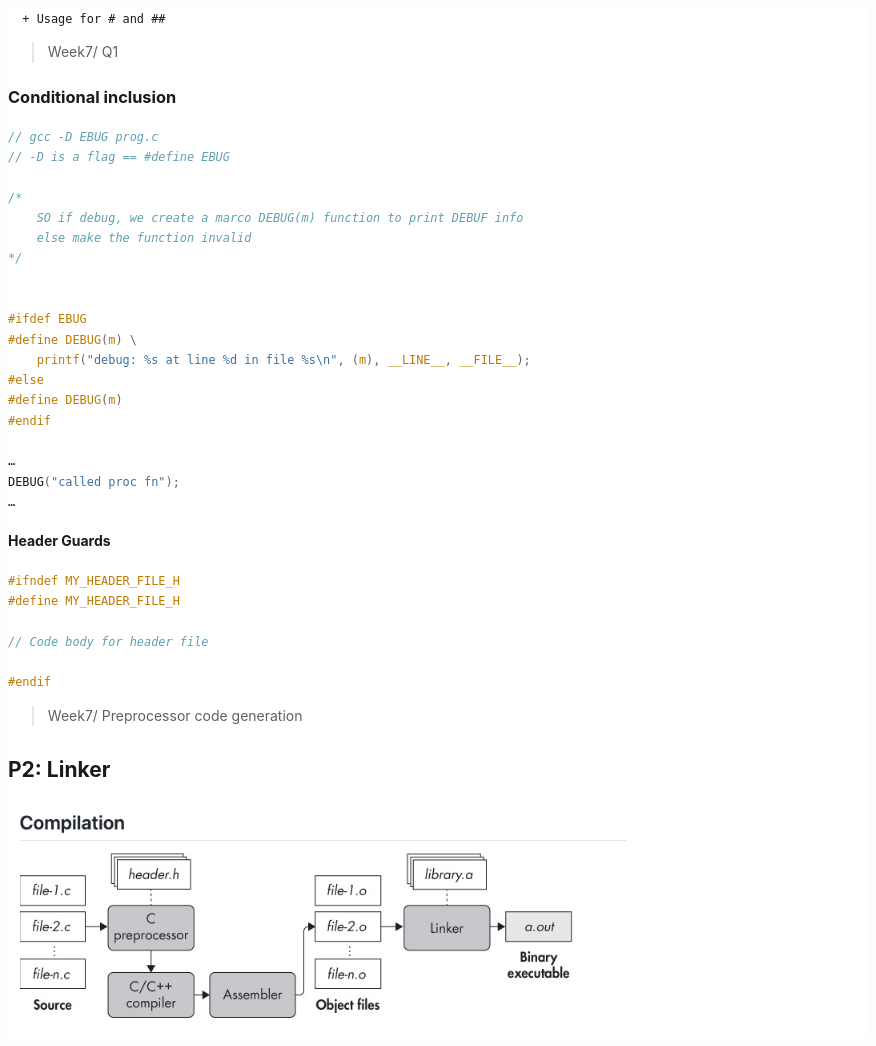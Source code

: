         
      
      + Usage for # and ##

> Week7/ Q1



### Conditional inclusion

```c
// gcc -D EBUG prog.c
// -D is a flag == #define EBUG

/*
	SO if debug, we create a marco DEBUG(m) function to print DEBUF info
	else make the function invalid
*/


#ifdef EBUG
#define DEBUG(m) \
	printf("debug: %s at line %d in file %s\n", (m), __LINE__, __FILE__);
#else
#define DEBUG(m)
#endif

…
DEBUG("called proc fn");
…
```

#### Header Guards

```c
#ifndef MY_HEADER_FILE_H
#define MY_HEADER_FILE_H

// Code body for header file

#endif
```

> Week7/ Preprocessor code generation





## P2: Linker

<img src="Week 7, T7.assets/image-20220326225509110.png" alt="image-20220326225509110" style="zoom:80%;" />
